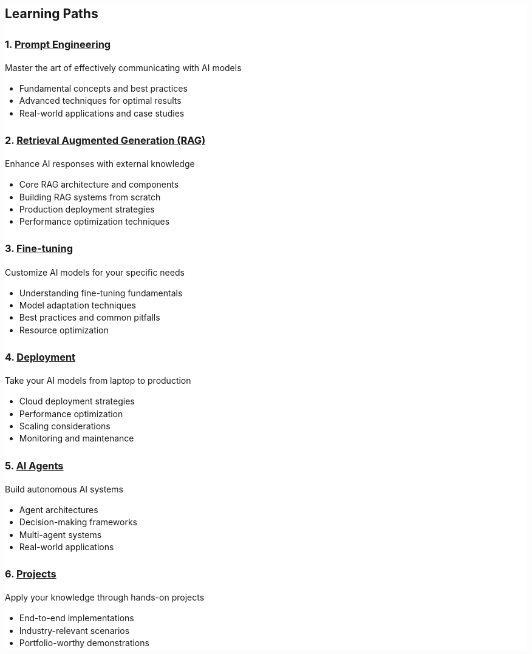 ## Learning Paths

### 1. [Prompt Engineering](./PromptEngineering/)

Master the art of effectively communicating with AI models

- Fundamental concepts and best practices
- Advanced techniques for optimal results
- Real-world applications and case studies

### 2. [Retrieval Augmented Generation (RAG)](./RAG/)

Enhance AI responses with external knowledge

- Core RAG architecture and components
- Building RAG systems from scratch
- Production deployment strategies
- Performance optimization techniques

### 3. [Fine-tuning](./LLM/)

Customize AI models for your specific needs

- Understanding fine-tuning fundamentals
- Model adaptation techniques
- Best practices and common pitfalls
- Resource optimization

### 4. [Deployment](./Deployment/)

Take your AI models from laptop to production

- Cloud deployment strategies
- Performance optimization
- Scaling considerations
- Monitoring and maintenance

### 5. [AI Agents](./Agents/)

Build autonomous AI systems

- Agent architectures
- Decision-making frameworks
- Multi-agent systems
- Real-world applications

### 6. [Projects](./Projects/)

Apply your knowledge through hands-on projects

- End-to-end implementations
- Industry-relevant scenarios
- Portfolio-worthy demonstrations

